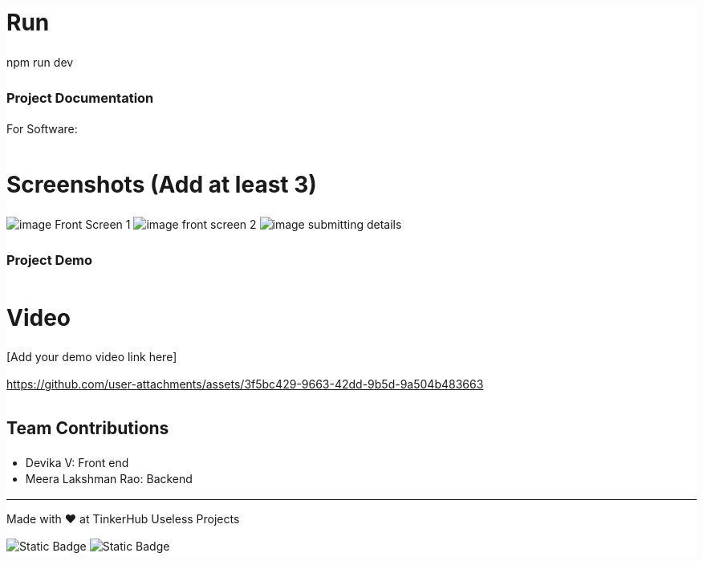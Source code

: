 # Run
npm run dev

### Project Documentation
For Software:

# Screenshots (Add at least 3)
<img width="1280" height="692" alt="image" src="https://github.com/user-attachments/assets/84aba358-6e56-4b5b-8634-8c6bf9ff532e" />
Front Screen 1

<img width="1280" height="694" alt="image" src="https://github.com/user-attachments/assets/7df0b14f-0752-4022-9192-3df2cef9b0bd" />
front screen 2

<img width="812" height="443" alt="image" src="https://github.com/user-attachments/assets/6e41fe3d-7701-44a5-a590-7796516c69a8" />
submitting details 

### Project Demo
# Video
[Add your demo video link here]

https://github.com/user-attachments/assets/3f5bc429-9663-42dd-9b5d-9a504b483663




## Team Contributions
- Devika V: Front end
- Meera Lakshman Rao: Backend
---
Made with ❤️ at TinkerHub Useless Projects 

![Static Badge](https://img.shields.io/badge/TinkerHub-24?color=%23000000&link=https%3A%2F%2Fwww.tinkerhub.org%2F)
![Static Badge](https://img.shields.io/badge/UselessProjects--25-25?link=https%3A%2F%2Fwww.tinkerhub.org%2Fevents%2FQ2Q1TQKX6Q%2FUseless%2520Projects)


